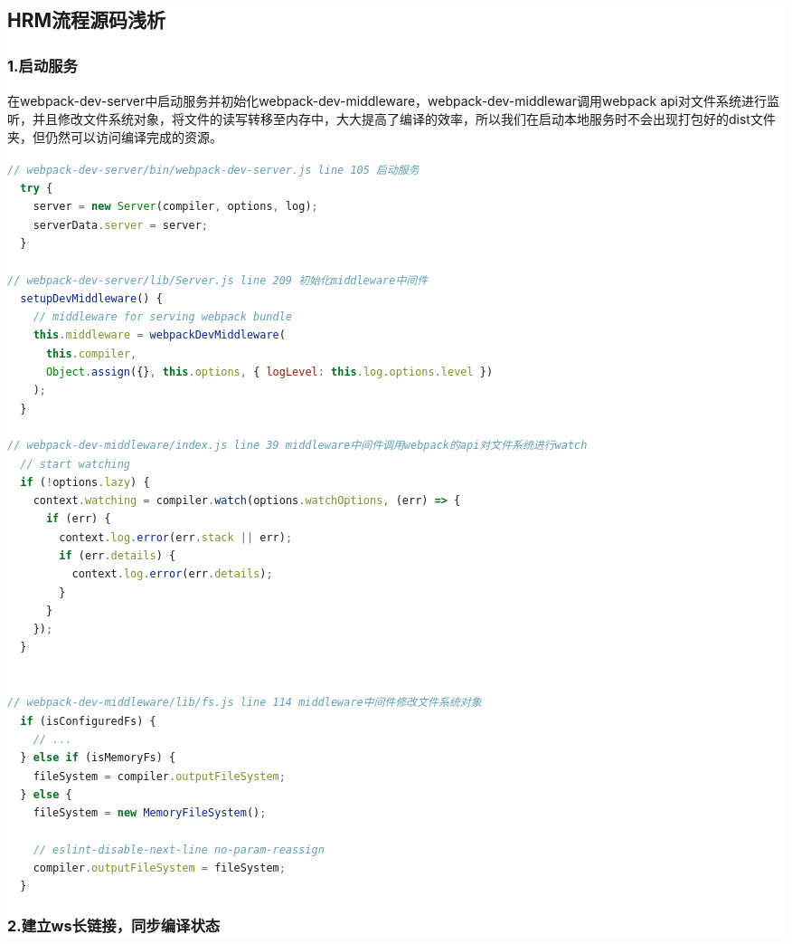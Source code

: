 ## HRM流程源码浅析

### 1.启动服务

在webpack-dev-server中启动服务并初始化webpack-dev-middleware，webpack-dev-middlewar调用webpack api对文件系统进行监听，并且修改文件系统对象，将文件的读写转移至内存中，大大提高了编译的效率，所以我们在启动本地服务时不会出现打包好的dist文件夹，但仍然可以访问编译完成的资源。

```js
// webpack-dev-server/bin/webpack-dev-server.js line 105 启动服务
  try {
    server = new Server(compiler, options, log);
    serverData.server = server;
  }

// webpack-dev-server/lib/Server.js line 209 初始化middleware中间件
  setupDevMiddleware() {
    // middleware for serving webpack bundle
    this.middleware = webpackDevMiddleware(
      this.compiler,
      Object.assign({}, this.options, { logLevel: this.log.options.level })
    );
  }

// webpack-dev-middleware/index.js line 39 middleware中间件调用webpack的api对文件系统进行watch
  // start watching
  if (!options.lazy) {
    context.watching = compiler.watch(options.watchOptions, (err) => {
      if (err) {
        context.log.error(err.stack || err);
        if (err.details) {
          context.log.error(err.details);
        }
      }
    });
  }

  
// webpack-dev-middleware/lib/fs.js line 114 middleware中间件修改文件系统对象
  if (isConfiguredFs) {
    // ...
  } else if (isMemoryFs) {
    fileSystem = compiler.outputFileSystem;
  } else {
    fileSystem = new MemoryFileSystem();

    // eslint-disable-next-line no-param-reassign
    compiler.outputFileSystem = fileSystem;
  }
```

### 2.建立ws长链接，同步编译状态
